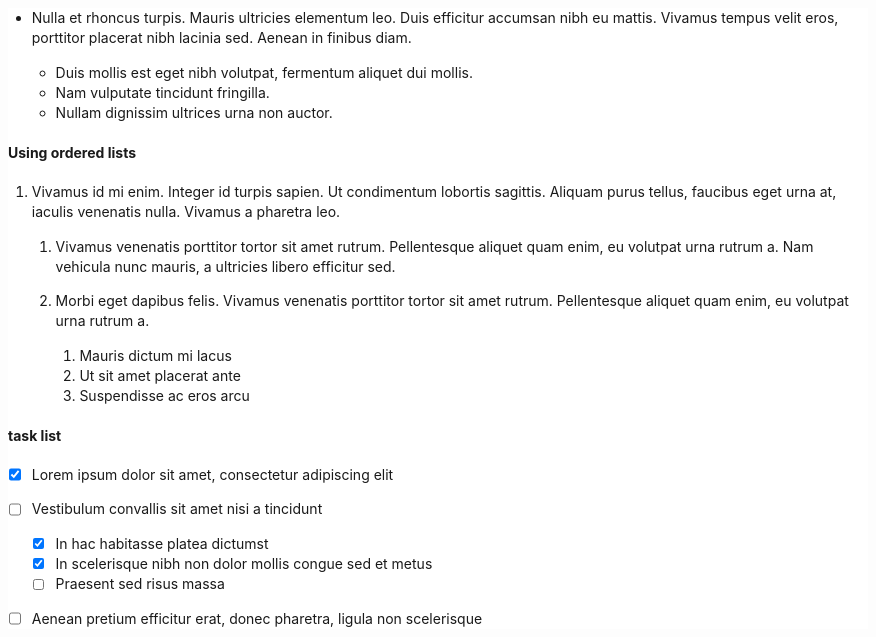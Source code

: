 - Nulla et rhoncus turpis. Mauris ultricies elementum leo. Duis efficitur accumsan nibh eu mattis. Vivamus tempus velit eros, porttitor placerat nibh lacinia sed. Aenean in finibus diam.

    * Duis mollis est eget nibh volutpat, fermentum aliquet dui mollis.
    * Nam vulputate tincidunt fringilla.
    * Nullam dignissim ultrices urna non auctor.


#### Using ordered lists

1.  Vivamus id mi enim. Integer id turpis sapien. Ut condimentum lobortis sagittis. Aliquam purus tellus, faucibus eget urna at, iaculis venenatis nulla. Vivamus a pharetra leo.

    1.  Vivamus venenatis porttitor tortor sit amet rutrum. Pellentesque aliquet quam enim, eu volutpat urna rutrum a. Nam vehicula nunc mauris, a ultricies libero efficitur sed.

    2.  Morbi eget dapibus felis. Vivamus venenatis porttitor tortor sit amet rutrum. Pellentesque aliquet quam enim, eu volutpat urna rutrum a.

        1.  Mauris dictum mi lacus
        2.  Ut sit amet placerat ante
        3.  Suspendisse ac eros arcu

#### task list

- [x] Lorem ipsum dolor sit amet, consectetur adipiscing elit
- [ ] Vestibulum convallis sit amet nisi a tincidunt
    * [x] In hac habitasse platea dictumst
    * [x] In scelerisque nibh non dolor mollis congue sed et metus
    * [ ] Praesent sed risus massa
- [ ] Aenean pretium efficitur erat, donec pharetra, ligula non scelerisque




[^1]: Lorem ipsum dolor sit amet, consectetur adipiscing elit.[&#8617;](#fnref2:1){.footnote-backref}
[^2]: Lorem ipsum dolor sit amet, consectetur adipiscing elit. Nulla et euismod nulla. Curabitur feugiat, tortor non consequat finibus, justo purus auctor massa, nec semper lorem quam in massa.[&#8617;](#fnref2:2){.footnote-backref}
